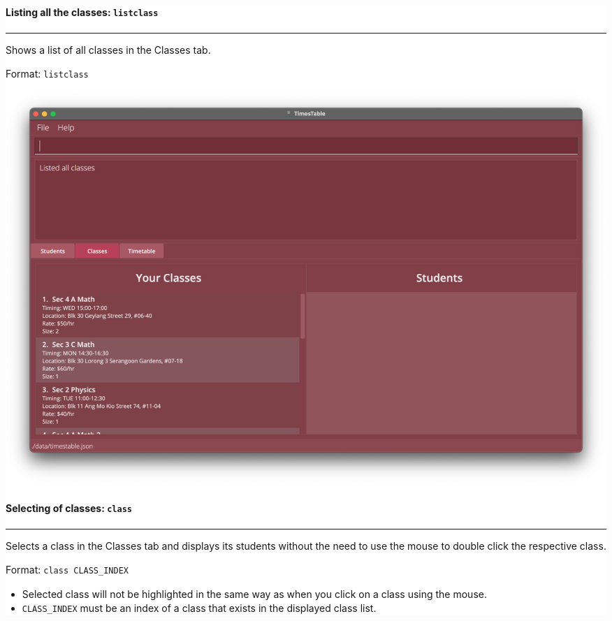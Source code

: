 <div style="page-break-after: always;"></div>

#### Listing all the classes: `listclass`
<hr>

Shows a list of all classes in the Classes tab.

Format: `listclass`

![ListClassCommandExample](images/UGCommandExamples/ListClassCommand.png)

<div style="page-break-after: always;"></div>

#### Selecting of classes: `class`
<hr>

Selects a class in the Classes tab and displays its students without the need to use the mouse to double click the respective class.

Format:
`class CLASS_INDEX`

* Selected class will not be highlighted in the same way as when you click on a class using the mouse.
* `CLASS_INDEX` must be an index of a class that exists in the displayed class list.
